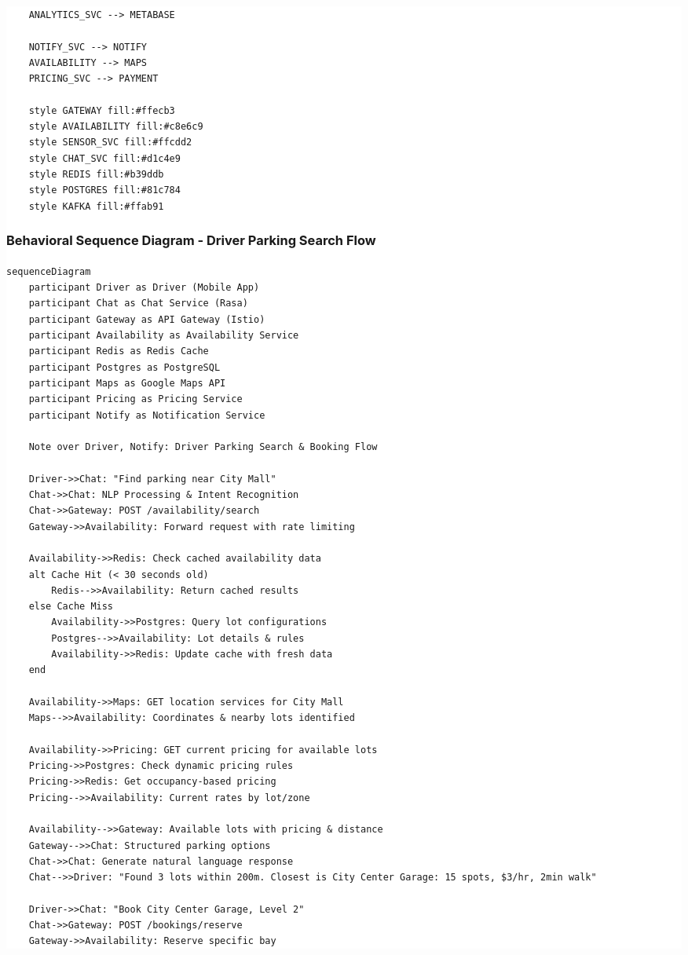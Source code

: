 ```mermaid
    ANALYTICS_SVC --> METABASE
    
    NOTIFY_SVC --> NOTIFY
    AVAILABILITY --> MAPS
    PRICING_SVC --> PAYMENT
    
    style GATEWAY fill:#ffecb3
    style AVAILABILITY fill:#c8e6c9
    style SENSOR_SVC fill:#ffcdd2
    style CHAT_SVC fill:#d1c4e9
    style REDIS fill:#b39ddb
    style POSTGRES fill:#81c784
    style KAFKA fill:#ffab91
```

### Behavioral Sequence Diagram - Driver Parking Search Flow

```mermaid
sequenceDiagram
    participant Driver as Driver (Mobile App)
    participant Chat as Chat Service (Rasa)
    participant Gateway as API Gateway (Istio)
    participant Availability as Availability Service
    participant Redis as Redis Cache
    participant Postgres as PostgreSQL
    participant Maps as Google Maps API
    participant Pricing as Pricing Service
    participant Notify as Notification Service

    Note over Driver, Notify: Driver Parking Search & Booking Flow

    Driver->>Chat: "Find parking near City Mall"
    Chat->>Chat: NLP Processing & Intent Recognition
    Chat->>Gateway: POST /availability/search
    Gateway->>Availability: Forward request with rate limiting
    
    Availability->>Redis: Check cached availability data
    alt Cache Hit (< 30 seconds old)
        Redis-->>Availability: Return cached results
    else Cache Miss
        Availability->>Postgres: Query lot configurations
        Postgres-->>Availability: Lot details & rules
        Availability->>Redis: Update cache with fresh data
    end
    
    Availability->>Maps: GET location services for City Mall
    Maps-->>Availability: Coordinates & nearby lots identified
    
    Availability->>Pricing: GET current pricing for available lots
    Pricing->>Postgres: Check dynamic pricing rules
    Pricing->>Redis: Get occupancy-based pricing
    Pricing-->>Availability: Current rates by lot/zone
    
    Availability-->>Gateway: Available lots with pricing & distance
    Gateway-->>Chat: Structured parking options
    Chat->>Chat: Generate natural language response
    Chat-->>Driver: "Found 3 lots within 200m. Closest is City Center Garage: 15 spots, $3/hr, 2min walk"

    Driver->>Chat: "Book City Center Garage, Level 2"
    Chat->>Gateway: POST /bookings/reserve
    Gateway->>Availability: Reserve specific bay
```